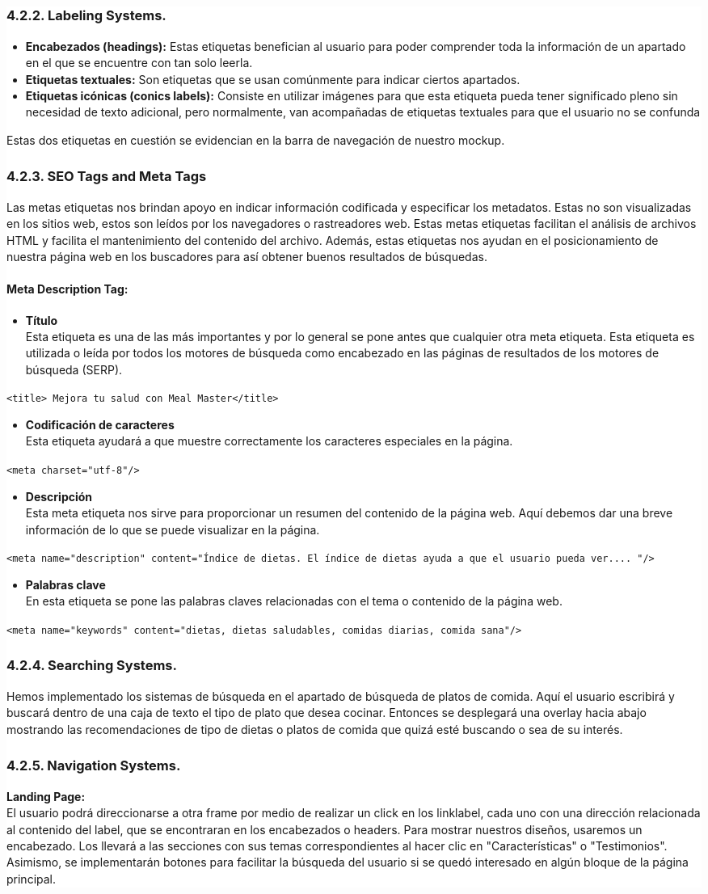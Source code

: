 ### 4.2.2. Labeling Systems.
- **Encabezados (headings):** Estas etiquetas benefician al usuario para poder comprender toda la información de un apartado en el que se encuentre con tan solo leerla.
- **Etiquetas textuales:** Son etiquetas que se usan comúnmente para indicar ciertos apartados.
- **Etiquetas icónicas (conics labels):** Consiste en utilizar imágenes para que esta etiqueta pueda tener significado pleno sin necesidad de texto adicional, pero normalmente, van acompañadas de etiquetas textuales para que el usuario no se confunda

Estas dos etiquetas en cuestión se evidencian en la barra de navegación de nuestro mockup.

### 4.2.3. SEO Tags and Meta Tags

Las metas etiquetas nos brindan apoyo en  indicar información codificada y especificar los metadatos. Estas no son visualizadas en los sitios web, estos son leídos por los navegadores o rastreadores web. Estas metas etiquetas facilitan el análisis de archivos HTML y facilita el mantenimiento del contenido del archivo. Además, estas etiquetas nos ayudan en el posicionamiento de nuestra página web en los buscadores para así obtener buenos resultados de búsquedas.

#### Meta Description Tag:
- **Título**   
Esta etiqueta es una de las más importantes y por lo general se pone antes que cualquier otra meta etiqueta. Esta etiqueta es utilizada o leída por todos los motores de búsqueda como encabezado en las páginas de resultados de los motores de búsqueda (SERP).

`<title> Mejora tu salud con Meal Master</title>`
 
- **Codificación de caracteres**   
Esta etiqueta ayudará a que muestre correctamente los caracteres especiales en la página. 

`<meta charset="utf-8"/>`
- **Descripción**  
Esta meta etiqueta nos sirve para proporcionar un resumen del contenido de la página web. Aquí debemos dar una breve información de lo que se puede visualizar en la página.

`<meta name="description" content="Índice de dietas. El índice de dietas ayuda a que el usuario pueda ver.... "/>`

- **Palabras clave**   
En esta etiqueta se pone las palabras claves relacionadas con el tema o contenido de la página web.

`<meta name="keywords" content="dietas, dietas saludables, comidas diarias, comida sana"/>`


### 4.2.4. Searching Systems.
Hemos implementado los sistemas de búsqueda en el apartado de búsqueda de platos de comida.  Aquí el usuario escribirá y buscará dentro de una caja de texto el tipo de plato que desea cocinar. Entonces se desplegará una overlay hacia abajo mostrando las recomendaciones de tipo de dietas o platos de comida que quizá esté buscando o sea de su interés.

### 4.2.5. Navigation Systems.
	
**Landing Page:**   
El usuario podrá direccionarse a otra frame por medio de realizar un click en los linklabel, cada uno con una dirección relacionada al contenido del label, que se encontraran en los encabezados o headers. Para mostrar nuestros diseños, usaremos un encabezado. Los llevará a las secciones con sus temas correspondientes al hacer clic en "Características" o "Testimonios". Asimismo, se implementarán botones para facilitar la búsqueda del usuario si se quedó interesado en algún bloque de la página principal.
